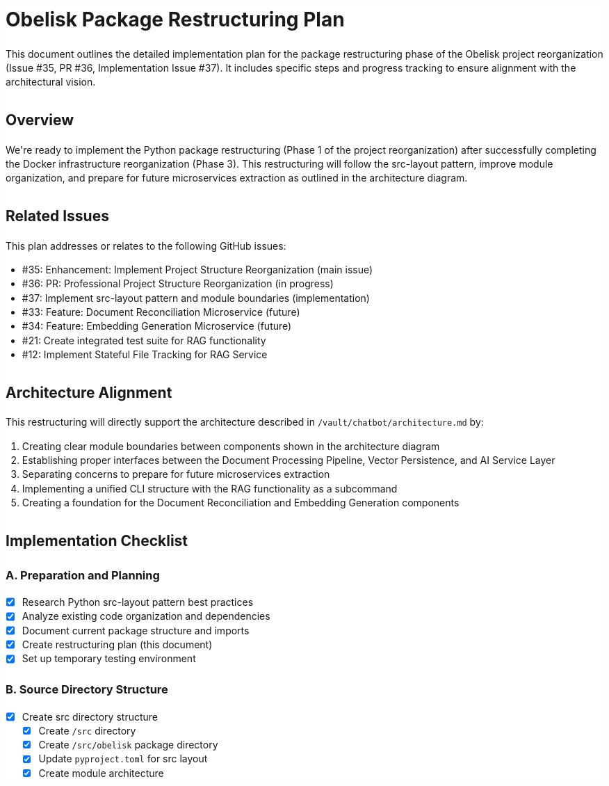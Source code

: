 # Obelisk Package Restructuring Plan

This document outlines the detailed implementation plan for the package restructuring phase of the Obelisk project reorganization (Issue #35, PR #36, Implementation Issue #37). It includes specific steps and progress tracking to ensure alignment with the architectural vision.

## Overview

We're ready to implement the Python package restructuring (Phase 1 of the project reorganization) after successfully completing the Docker infrastructure reorganization (Phase 3). This restructuring will follow the src-layout pattern, improve module organization, and prepare for future microservices extraction as outlined in the architecture diagram.

## Related Issues

This plan addresses or relates to the following GitHub issues:

- #35: Enhancement: Implement Project Structure Reorganization (main issue)
- #36: PR: Professional Project Structure Reorganization (in progress)
- #37: Implement src-layout pattern and module boundaries (implementation)
- #33: Feature: Document Reconciliation Microservice (future)
- #34: Feature: Embedding Generation Microservice (future)
- #21: Create integrated test suite for RAG functionality
- #12: Implement Stateful File Tracking for RAG Service

## Architecture Alignment

This restructuring will directly support the architecture described in `/vault/chatbot/architecture.md` by:

1. Creating clear module boundaries between components shown in the architecture diagram
2. Establishing proper interfaces between the Document Processing Pipeline, Vector Persistence, and AI Service Layer
3. Separating concerns to prepare for future microservices extraction
4. Implementing a unified CLI structure with the RAG functionality as a subcommand
5. Creating a foundation for the Document Reconciliation and Embedding Generation components

## Implementation Checklist

### A. Preparation and Planning

- [x] Research Python src-layout pattern best practices
- [x] Analyze existing code organization and dependencies
- [x] Document current package structure and imports
- [x] Create restructuring plan (this document)
- [x] Set up temporary testing environment

### B. Source Directory Structure

- [x] Create src directory structure
  - [x] Create `/src` directory
  - [x] Create `/src/obelisk` package directory
  - [x] Update `pyproject.toml` for src layout
  - [x] Create module architecture
